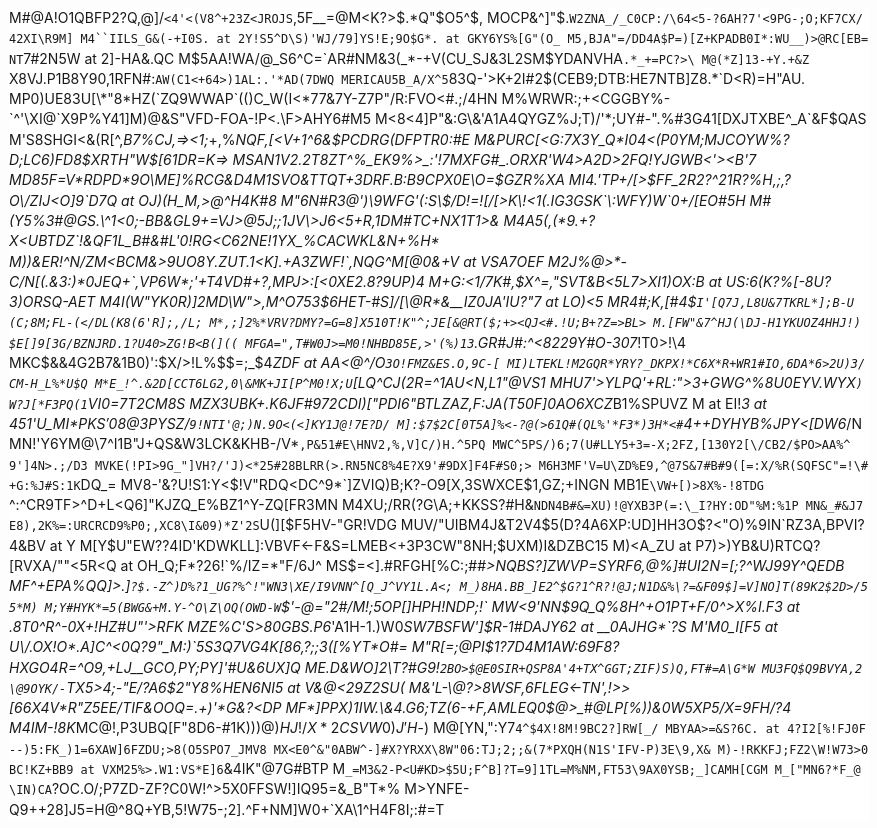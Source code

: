 M#@A!O1QBFP2?Q,@]/`<4'<(V8^+23Z<JROJS`,5F__=@M<K?>$.*Q"$O5^$,
MOCP&^]"$.`W2ZNA_/_C0CP:/\64<5-?6AH?7'<9PG-;O;KF7CX/42XI\R9M]
M4``IILS_G&(-+I0S. at 2Y!S5^D\S)'WJ/79]YS!E;9O$G*. at GKY6YS%[G"(O_
M5,BJA"=/DD4A$P=)[Z+KPADB0I*:WU__)>@RC[EB=NT`7#2N5W at 2]-HA&.QC
M$5AA!WA/@_S6^C=`AR#NM&3(_*-+V(CU_SJ&3L2SM$YDANVHA`.*_+=PC?>\
M@(*Z]13-+Y.+&Z`X8VJ.P1B8Y90,1RFN#:`AW(C1<+64>)1AL:.'*AD(7DWQ
MERICAU5B_A/X^5`83Q-'>K+2I#2$(CEB9;DTB:HE7NTB]Z8.*`D<R)=H"AU.
MP0)UE83U[\*"8*HZ(`ZQ9WWAP`(()C_W(I<*77&7Y-Z7P"/R:FVO<#.;/4HN
M%WRWR:;+<CGGBY%-`^'\XI@`X9P%Y41]M)@&S"VFD-FOA-!P<.\F>AHY6#M5
M<8<4]P"&:G\&'A1A4QYGZ%J;T)/'*;UY#-".%#3G41[DXJTXBE^_A`&F$QAS
M'S8SHGI<&(R[^,_B7\%CJ,=><1;_+,%*NQF,[<V+1^6&$PCDRG(DFPTR0:#E
M&PURC[<G:7X3Y_Q*I04<(P0YM;MJCOYW%?D;LC6)FD8$XRTH"W$[61DR=K=>
MSAN1V2.2T8ZT^%_EK9%>_:'!7MXFG#_.ORXR'W4>A2D>2FQ!YJGWB<'><B'7
MD85F=V*RDPD*9O\ME]%RCG&D4M1SVO&TTQT+3DRF.B:B9CPX0E\O=$GZR%XA
MI4.'TP+/[>$FF_2R2?^21R?%H,;,?O\/ZIJ<O]9`D7Q at OJ)(H_M,>@^H4K#8
M"6N#R3@')\9WFG'(:S\$/D!=![/[>K\!<1(.IG3GSK`\:WFY)W`0+/[EO#5H
M#(Y5%3#@GS.\^1<0;-BB&GL9+=VJ>@5J;;1JV\>J6<5+R,1DM#TC+NX1T1>&
M4A5(,(*9.+?X<UBTDZ`!&QF1L_B#&#L'0!RG<C62NE!1YX_%CACWKL&N+%H*
M))&ER!^N/ZM<BCM&>9UO8Y.ZUT.1<K].+A3ZWF!`,NQG^M[@0&+V at VSA7OEF
M2J%@>*-C/N[(.&3:)*0JEQ+`,VP6W*;'+T4VD#+?,MPJ>:[<0XE2.8?9UP)4
M+G:<1/7K#,$X^=,"SVT&B<5L7>XI1)OX:B at _US:6(K?%_[-8U?3)ORSQ-AET
M4I(W"YK0R)]2MD\W">,M^O753$6HET-#S]/[\@R*&__IZ0JA'IU?"7 at LO)<5
MR4#;K,[#4$`I'[Q7J,L8U&7TKRL*];B-U(C;8M;FL-(</DL(K8(6'R];,/L;
M*,;]2%*VRV?DMY?=G=8]X510T!K"^;JE[&@RT($;+><QJ<#.!U;B+?Z=>BL>
M.[FW"&7^HJ(\DJ-H1YKUOZ4HHJ!)$E[]9[3G/BZNJRD.1?U40>ZG!B<B(]((
MFGA=",T#W0J>=M0!NHBD85E,>'(%)13`.GR#J#:^<8229Y#O-307*!T0>!\4
MKC$&&4G2B7&1B0)':$X/>!L%$$=;_$4*ZDF at AA<@^/O`3O!FMZ&ES.O,9C-[
MI)LTEKL!M2GQR*YRY?_DKPX!*C6X*R+WR1#IO,6DA*6>2U)3/CM-H_L%*U$Q
M*E_!^.&2D[CCT6LG2,0\&MK+JI[P^M0!X;U`[LQ^CJ(2R=^1AU<N,L1"@VS1
MHU7'>YLPQ'+RL:">3+GWG^%8U0EYV.W$Y$X`)W?J[*F3PQ(1`VI0=7T2CM8S
MZX3UBK+.K6JF#972CDI)["PDI6"BTLZAZ,F:JA(T50F]0AO6XCZ*B1%SPUVZ
M at EI!*3 at 451'U_MI$*PKS'08$@3PYSZ/`9!NTI'@;)N.9O<(<]KY1J@!7E?D/
M]:$7$2C[0T5A]%<-?@(>61Q#(QL%'*F3*)3H*<#`4++DYHYB%JPY<[DW6*/N
MN!'Y6YM@\7^I1B"J+QS&W3LCK&KHB-/V*`,P&51#E\HNV2,%,V]C/)H.^5PQ
MWC^5PS/)6;7(U#LLY5+3=-X;2FZ,[130Y2[\/CB2/$PO>AA%^9']4N>.;/D3
MVKE(!PI>9G_"]VH?/'J)<*25#28BLRR(>.RN5NC8%4E?X9'#9DX]F4F#S0;>
M6H3MF'V=U\ZD%E9,^@7S&7#B#9([=:X/%R(SQFSC"=!\#+G:%J#S:1K`DQ_=
MV8-'&?U!S1:Y<$!V"RDQ<DC^9*`]ZVIQ)B;K?-O9[X,3SWXCE$1,GZ;+INGN
MB1E`\VW+[)>8X%-!8TDG`^:^CR9TF>^D+L<Q6]"KJZQ_E%BZ1^Y-ZQ[FR3MN
M4XU;/RR(?G\A;+KKSS?#H&`NDN4B#&=XU)!@YXB3P(=:\_I?HY:OD"%M:%1P
MN&_#&J7E8),2K%=:URCRCD9%P0;,XC8\I&09)*Z'2S`U(][$F5HV-"GR!VDG
MUV/"UIBM4J&T2V4$5(D?4A6XP:UD]HH3O$?<"O)%9IN`RZ3A,BPVI?4&BV at Y
M[Y$U"EW??4ID'KDWKLL]:VBVF<-F&S=LMEB<+3P3CW"8NH;$UXM)I&DZBC15
M)<A_ZU at P7)>)YB&U)RTCQ?[RVXA/""<5R<Q at OH_Q;F*?26!`%/IZ=*"F/6J^
MS$=<].#RFGH[%C:;##_>NQBS?]ZWVP=SYRF6,@%]#UI2N=[;?^WJ99Y^QEDB
MF^+EPA%QQ]>.]*`?$.-Z^)D%?1_UG?%^!"WN3\XE/I9VNN^[Q_J^VY1L.A<;
M_)8HA.BB_]E2^$G?1^R?!@J;N1D&%\?=&F09$]=V]NO]T(89K2$2D>/55*M)
M;Y#HYK*=5(BWG&+M.Y-^O\Z\OQ(OWD-W`$'-@="2#/M!;5OP[]HPH!NDP;!`
MW<9'NN$9Q_Q%8H^\+O1PT+F/0^>X%I.F3 at .8T0^R^-0X\+<J>!HZ#U"'>RFK
MZE%C'S>80GBS.P6*_'A1H-1.)W0*SW7BSFW']$R-1#DAJY62 at __0AJHG*`?S
M'M0_I[F5 at U\/.OX!O*.A]C^<0Q?9"_M:)`5S3Q7VG4K[86,?;;3([%YT*O#=
M"R[=;@PI$1?7D4M1AW:69F8?HXGO4R=^O9,+LJ__GCO,PY;PY]'#U\&6UX]Q
ME.D&WO]2\T?#G9!`2BO>$@E0SIR+QSP8A'4+TX^GGT;ZIF)S)Q,FT#=A\G*W
MU3FQ$Q9BVYA,2\@9OYK/-`TX5>4;-"E/?A6$2"Y8%HEN6NI5 at V&@<29Z2SU(
M&'L-\@?>8WSF,6FLEG<-TN',!>>[66X4V*R"Z5EE/TIF&OOQ=.+)'*G&?<DP
MF*]PPX)1IW.\&4.G6;TZ(6-+F,AMLEQ0$@>_#@LP[%))&0W5XP5/X=9FH/?4
M4IM-!8K*MC@!,P3UBQ[F"8D6-#1K))$)@)HJ!/X*2CSVW0)J'H%I\%`2U$-)
M$%Y^*21.HY"-5YT/0X,S_!IUB&^Y5$@[YN,":Y7`4^$4X!8M!9BC2?]RW[_/
MBYAA>=&S?6C. at 4?I2[%!FJ0F--)5:FK_)1=6XAW]6FZDU;>8(O5SPO7_JMV8
MX<E0^&"0ABW^-]#X?YRXX\8W"06:TJ;2;;&(7*PXQH(N1S'IFV-P)3E\9,X&
M)-!RKKFJ;FZ2\W!W73>0BC!KZ+BB9 at VXM25%>.W1:VS*E]6`&4IK"@7G#BTP
M`_=M3&2-P<U#KD>$5U;F^B]?T=9]1TL=M%NM,FT53\9AX0YSB;_]CAMH[CGM
M_["MN6?*F_@\IN)CA`?OC.O/;P7ZD-ZF?C0W!^>5X0FFSW!]IQ95=&_B"T*%
M>YNFE-Q9++28]J5=H@^8Q+YB,5!W75-;2].^F+NM]W0+`XA\1^H4F8I;:#=T